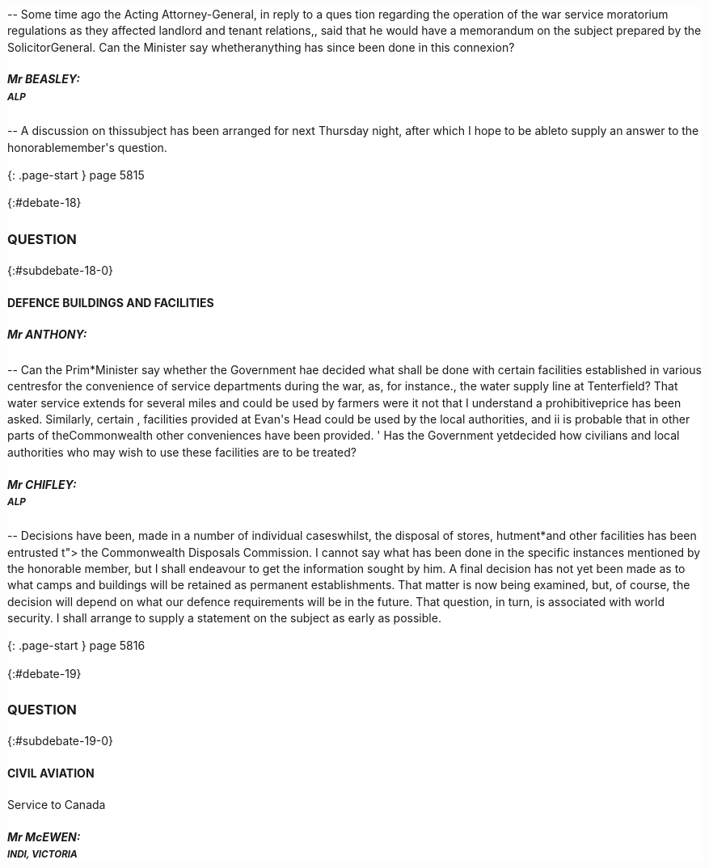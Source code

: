 -- Some time ago the Acting Attorney-General, in reply to a ques tion regarding the operation of the war service moratorium regulations as they affected landlord and tenant relations,, said that he would have a memorandum on the subject prepared by the SolicitorGeneral. Can the Minister say whetheranything has since been done in this connexion? 

##### Mr BEASLEY:<br><small class="text-muted">ALP</small>

-- A discussion on thissubject has been arranged for next Thursday night, after which I hope to be ableto supply an answer to the honorablemember's question. 

{: .page-start }
page 5815

{:#debate-18}
### QUESTION

{:#subdebate-18-0}
#### DEFENCE BUILDINGS AND FACILITIES

##### Mr ANTHONY:

-- Can the Prim*Minister say whether the Government hae decided what shall be done with certain facilities established in various centresfor the convenience of service departments during the war, as, for instance., the water supply line at Tenterfield? That water service extends for several miles and could be used by farmers  were it  not that I understand a prohibitiveprice has been asked. Similarly, certain , facilities provided at Evan's Head could be used by the local authorities, and ii is probable that in other parts of theCommonwealth other conveniences  have been  provided. ' Has the Government yetdecided how civilians and local authorities who may wish to use these facilities are to be treated? 

##### Mr CHIFLEY:<br><small class="text-muted">ALP</small>

-- Decisions have been, made in a number of individual caseswhilst, the disposal of stores, hutment*and other facilities has been entrusted t"&gt;  the Commonwealth Disposals Commission. I cannot say what has been done in the specific instances mentioned by the honorable member, but I shall endeavour to get the information sought by him. A final decision has not yet been made as to what camps and buildings will be retained as permanent establishments. That matter is now being examined, but, of course, the decision will depend on what our defence requirements will be in the future. That question, in turn, is associated with world security. I shall  arrange to supply a statement on the subject as early as possible. 

{: .page-start }
page 5816

{:#debate-19}
### QUESTION

{:#subdebate-19-0}
#### CIVIL AVIATION

Service to Canada

##### Mr McEWEN:<br><small class="text-muted">INDI, VICTORIA</small>
